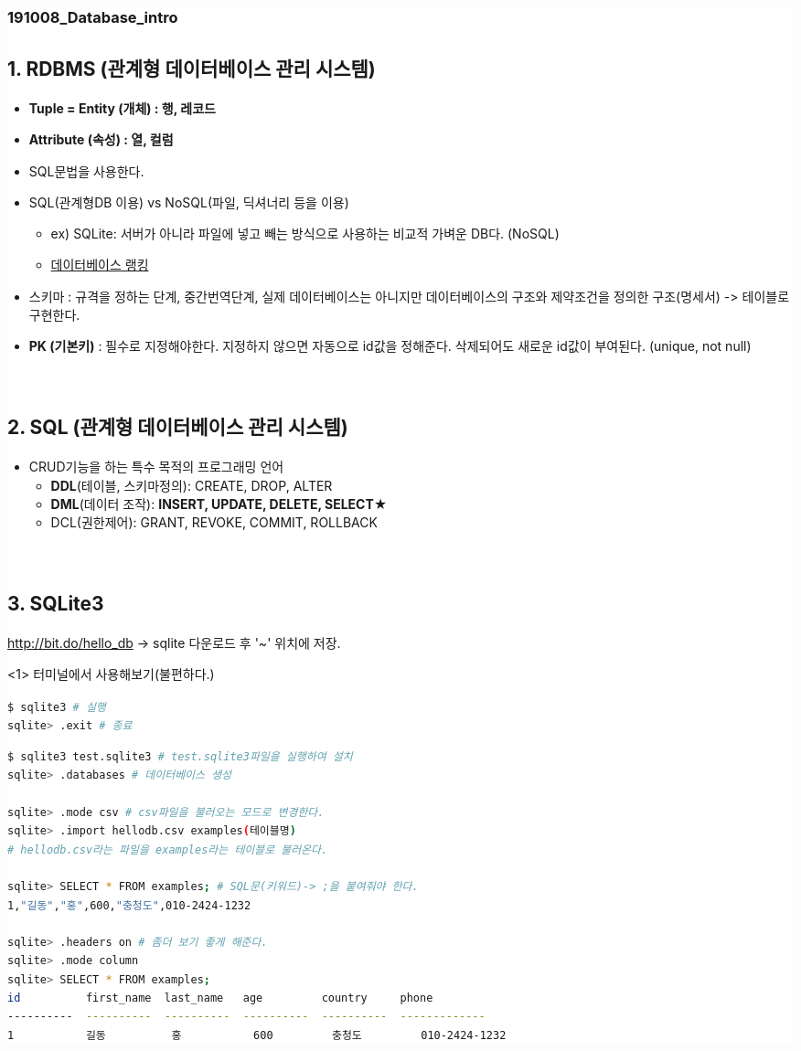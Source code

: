 ### 191008_Database_intro

## 1. RDBMS (관계형 데이터베이스 관리 시스템)

- **Tuple = Entity (개체) : 행, 레코드**

- **Attribute (속성) : 열, 컬럼**

- SQL문법을 사용한다.

- SQL(관계형DB 이용) vs NoSQL(파일, 딕셔너리 등을 이용)

  - ex) SQLite: 서버가 아니라 파일에 넣고 빼는 방식으로 사용하는 비교적 가벼운 DB다. (NoSQL)

  - [데이터베이스 랭킹](db-engines.com/en/ranking)

- 스키마
  : 규격을 정하는 단계, 중간번역단계, 실제 데이터베이스는 아니지만 데이터베이스의 구조와 제약조건을 정의한 구조(명세서) -> 테이블로 구현한다.

- **PK (기본키)**
: 필수로 지정해야한다. 지정하지 않으면 자동으로 id값을 정해준다. 삭제되어도 새로운 id값이 부여된다. (unique, not null)

<br>

## 2. SQL (관계형 데이터베이스 관리 시스템)

- CRUD기능을 하는 특수 목적의 프로그래밍 언어
  - **DDL**(테이블, 스키마정의): CREATE, DROP, ALTER
  - **DML**(데이터 조작): **INSERT, UPDATE, DELETE, SELECT**★
  - DCL(권한제어): GRANT, REVOKE, COMMIT, ROLLBACK

<br>

## 3. SQLite3

http://bit.do/hello_db -> sqlite 다운로드 후 '~' 위치에 저장.

<1> 터미널에서 사용해보기(불편하다.)

```bash
$ sqlite3 # 실행
sqlite> .exit # 종료
```

```bash
$ sqlite3 test.sqlite3 # test.sqlite3파일을 실행하여 설치
sqlite> .databases # 데이터베이스 생성

sqlite> .mode csv # csv파일을 불러오는 모드로 변경한다.
sqlite> .import hellodb.csv examples(테이블명)
# hellodb.csv라는 파일을 examples라는 테이블로 불러온다.

sqlite> SELECT * FROM examples; # SQL문(키워드)-> ;을 붙여줘야 한다.
1,"길동","홍",600,"충청도",010-2424-1232

sqlite> .headers on # 좀더 보기 좋게 해준다.
sqlite> .mode column
sqlite> SELECT * FROM examples;
id          first_name  last_name   age         country     phone
----------  ----------  ----------  ----------  ----------  -------------
1           길동          홍           600         충청도         010-2424-1232
```
